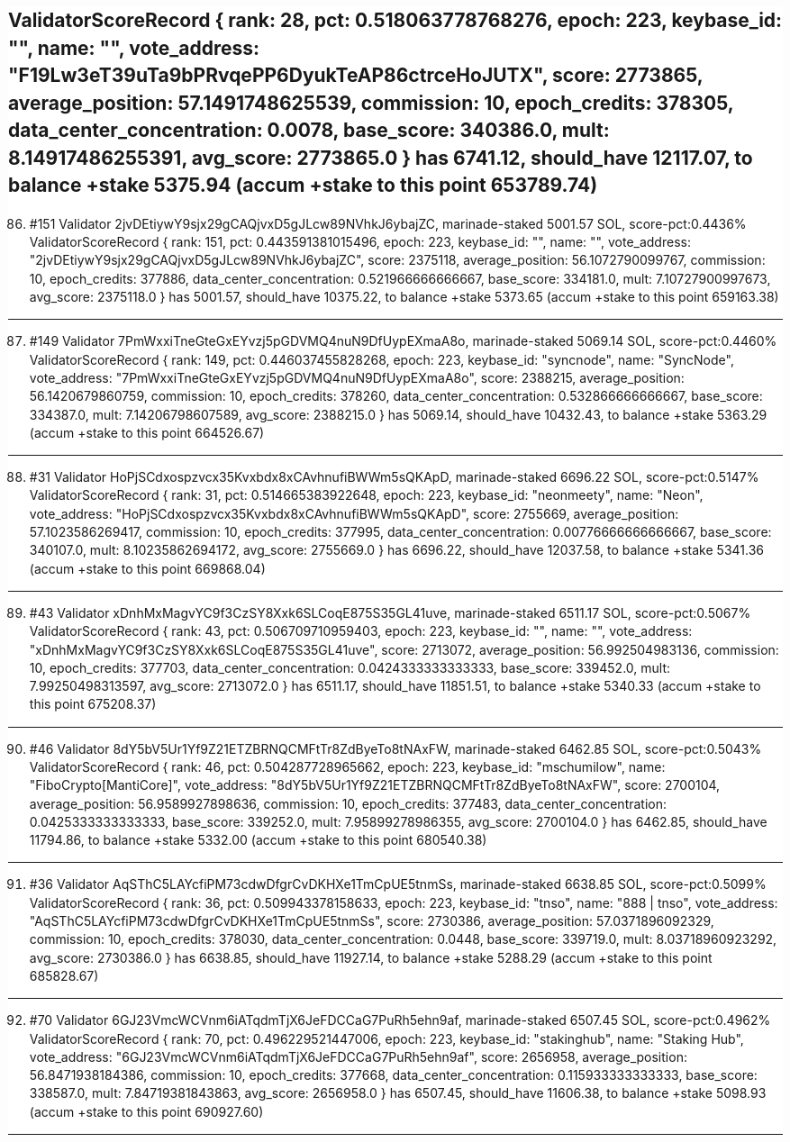 ValidatorScoreRecord { rank: 28, pct: 0.518063778768276, epoch: 223, keybase_id: "", name: "", vote_address: "F19Lw3eT39uTa9bPRvqePP6DyukTeAP86ctrceHoJUTX", score: 2773865, average_position: 57.1491748625539, commission: 10, epoch_credits: 378305, data_center_concentration: 0.0078, base_score: 340386.0, mult: 8.14917486255391, avg_score: 2773865.0 }
 has 6741.12, should_have 12117.07, to balance +stake 5375.94 (accum +stake to this point 653789.74)
-------------------------------------------------------------
86) #151 Validator 2jvDEtiywY9sjx29gCAQjvxD5gJLcw89NVhkJ6ybajZC, marinade-staked 5001.57 SOL, score-pct:0.4436%
ValidatorScoreRecord { rank: 151, pct: 0.443591381015496, epoch: 223, keybase_id: "", name: "", vote_address: "2jvDEtiywY9sjx29gCAQjvxD5gJLcw89NVhkJ6ybajZC", score: 2375118, average_position: 56.1072790099767, commission: 10, epoch_credits: 377886, data_center_concentration: 0.521966666666667, base_score: 334181.0, mult: 7.10727900997673, avg_score: 2375118.0 }
 has 5001.57, should_have 10375.22, to balance +stake 5373.65 (accum +stake to this point 659163.38)
-------------------------------------------------------------
87) #149 Validator 7PmWxxiTneGteGxEYvzj5pGDVMQ4nuN9DfUypEXmaA8o, marinade-staked 5069.14 SOL, score-pct:0.4460%
ValidatorScoreRecord { rank: 149, pct: 0.446037455828268, epoch: 223, keybase_id: "syncnode", name: "SyncNode", vote_address: "7PmWxxiTneGteGxEYvzj5pGDVMQ4nuN9DfUypEXmaA8o", score: 2388215, average_position: 56.1420679860759, commission: 10, epoch_credits: 378260, data_center_concentration: 0.532866666666667, base_score: 334387.0, mult: 7.14206798607589, avg_score: 2388215.0 }
 has 5069.14, should_have 10432.43, to balance +stake 5363.29 (accum +stake to this point 664526.67)
-------------------------------------------------------------
88) #31 Validator HoPjSCdxospzvcx35Kvxbdx8xCAvhnufiBWWm5sQKApD, marinade-staked 6696.22 SOL, score-pct:0.5147%
ValidatorScoreRecord { rank: 31, pct: 0.514665383922648, epoch: 223, keybase_id: "neonmeety", name: "Neon", vote_address: "HoPjSCdxospzvcx35Kvxbdx8xCAvhnufiBWWm5sQKApD", score: 2755669, average_position: 57.1023586269417, commission: 10, epoch_credits: 377995, data_center_concentration: 0.00776666666666667, base_score: 340107.0, mult: 8.10235862694172, avg_score: 2755669.0 }
 has 6696.22, should_have 12037.58, to balance +stake 5341.36 (accum +stake to this point 669868.04)
-------------------------------------------------------------
89) #43 Validator xDnhMxMagvYC9f3CzSY8Xxk6SLCoqE875S35GL41uve, marinade-staked 6511.17 SOL, score-pct:0.5067%
ValidatorScoreRecord { rank: 43, pct: 0.506709710959403, epoch: 223, keybase_id: "", name: "", vote_address: "xDnhMxMagvYC9f3CzSY8Xxk6SLCoqE875S35GL41uve", score: 2713072, average_position: 56.992504983136, commission: 10, epoch_credits: 377703, data_center_concentration: 0.0424333333333333, base_score: 339452.0, mult: 7.99250498313597, avg_score: 2713072.0 }
 has 6511.17, should_have 11851.51, to balance +stake 5340.33 (accum +stake to this point 675208.37)
-------------------------------------------------------------
90) #46 Validator 8dY5bV5Ur1Yf9Z21ETZBRNQCMFtTr8ZdByeTo8tNAxFW, marinade-staked 6462.85 SOL, score-pct:0.5043%
ValidatorScoreRecord { rank: 46, pct: 0.504287728965662, epoch: 223, keybase_id: "mschumilow", name: "FiboCrypto[MantiCore]", vote_address: "8dY5bV5Ur1Yf9Z21ETZBRNQCMFtTr8ZdByeTo8tNAxFW", score: 2700104, average_position: 56.9589927898636, commission: 10, epoch_credits: 377483, data_center_concentration: 0.0425333333333333, base_score: 339252.0, mult: 7.95899278986355, avg_score: 2700104.0 }
 has 6462.85, should_have 11794.86, to balance +stake 5332.00 (accum +stake to this point 680540.38)
-------------------------------------------------------------
91) #36 Validator AqSThC5LAYcfiPM73cdwDfgrCvDKHXe1TmCpUE5tnmSs, marinade-staked 6638.85 SOL, score-pct:0.5099%
ValidatorScoreRecord { rank: 36, pct: 0.509943378158633, epoch: 223, keybase_id: "tnso", name: "888 | tnso", vote_address: "AqSThC5LAYcfiPM73cdwDfgrCvDKHXe1TmCpUE5tnmSs", score: 2730386, average_position: 57.0371896092329, commission: 10, epoch_credits: 378030, data_center_concentration: 0.0448, base_score: 339719.0, mult: 8.03718960923292, avg_score: 2730386.0 }
 has 6638.85, should_have 11927.14, to balance +stake 5288.29 (accum +stake to this point 685828.67)
-------------------------------------------------------------
92) #70 Validator 6GJ23VmcWCVnm6iATqdmTjX6JeFDCCaG7PuRh5ehn9af, marinade-staked 6507.45 SOL, score-pct:0.4962%
ValidatorScoreRecord { rank: 70, pct: 0.496229521447006, epoch: 223, keybase_id: "stakinghub", name: "Staking Hub", vote_address: "6GJ23VmcWCVnm6iATqdmTjX6JeFDCCaG7PuRh5ehn9af", score: 2656958, average_position: 56.8471938184386, commission: 10, epoch_credits: 377668, data_center_concentration: 0.115933333333333, base_score: 338587.0, mult: 7.84719381843863, avg_score: 2656958.0 }
 has 6507.45, should_have 11606.38, to balance +stake 5098.93 (accum +stake to this point 690927.60)
-------------------------------------------------------------